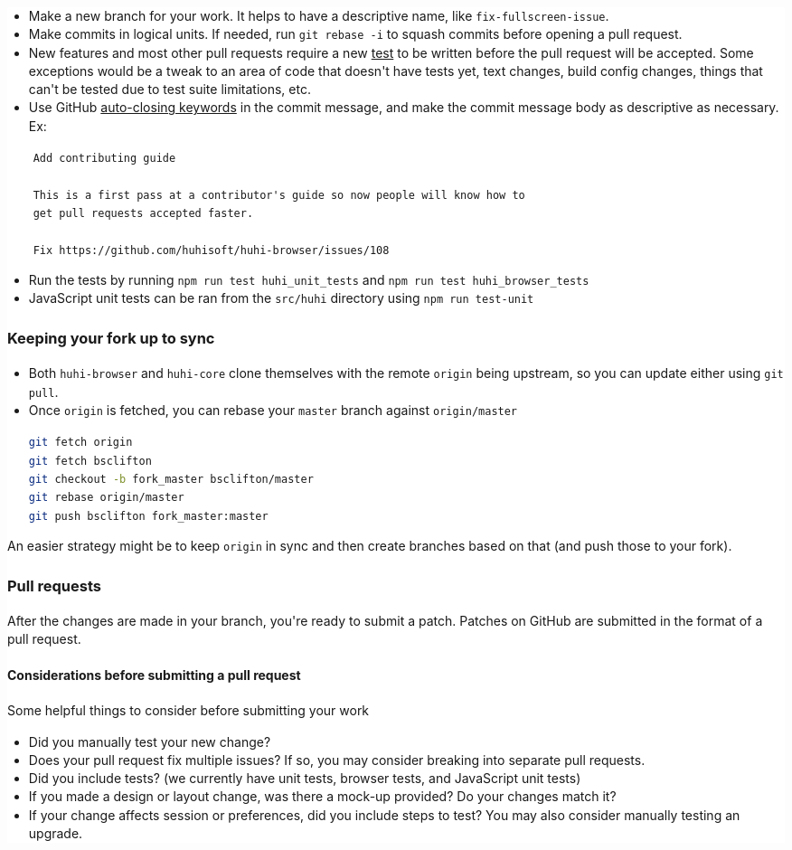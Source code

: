 * Make a new branch for your work. It helps to have a descriptive name, like `fix-fullscreen-issue`.
* Make commits in logical units. If needed, run `git rebase -i` to squash commits before opening a pull request.
* New features and most other pull requests require a new [test](https://github.com/huhisoft/huhi-browser/wiki/Tests) to be written before the pull request will be accepted.  Some exceptions would be a tweak to an area of code that doesn't have tests yet, text changes, build config changes, things that can't be tested due to test suite limitations, etc.
* Use GitHub [auto-closing keywords](https://help.github.com/articles/closing-issues-via-commit-messages/) in the commit message, and make the commit message body as descriptive as necessary. Ex:

````
    Add contributing guide

    This is a first pass at a contributor's guide so now people will know how to
    get pull requests accepted faster.

    Fix https://github.com/huhisoft/huhi-browser/issues/108
````

* Run the tests by running `npm run test huhi_unit_tests` and `npm run test huhi_browser_tests`
* JavaScript unit tests can be ran from the `src/huhi` directory using `npm run test-unit`


### Keeping your fork up to sync
- Both `huhi-browser` and `huhi-core` clone themselves with the remote `origin` being upstream, so you can update either using `git pull`.
- Once `origin` is fetched, you can rebase your `master` branch against `origin/master`
    ```sh
    git fetch origin
    git fetch bsclifton
    git checkout -b fork_master bsclifton/master
    git rebase origin/master
    git push bsclifton fork_master:master
    ```

An easier strategy might be to keep `origin` in sync and then create branches based on that (and push those to your fork).


### Pull requests
After the changes are made in your branch, you're ready to submit a patch. Patches on GitHub are submitted in the format of a pull request.

#### Considerations before submitting a pull request
Some helpful things to consider before submitting your work
* Did you manually test your new change?
* Does your pull request fix multiple issues? If so, you may consider breaking into separate pull requests.
* Did you include tests? (we currently have unit tests, browser tests, and JavaScript unit tests)
* If you made a design or layout change, was there a mock-up provided? Do your changes match it?
* If your change affects session or preferences, did you include steps to test? You may also consider manually testing an upgrade.
